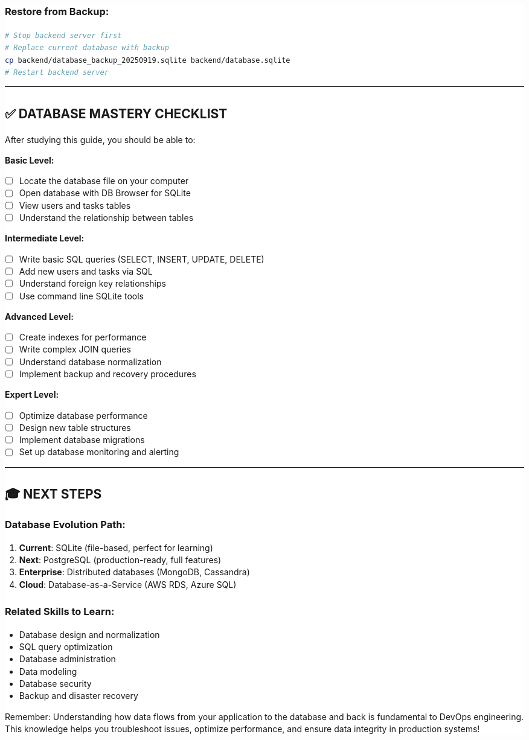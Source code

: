 ### **Restore from Backup:**
```bash
# Stop backend server first
# Replace current database with backup
cp backend/database_backup_20250919.sqlite backend/database.sqlite
# Restart backend server
```

---

## ✅ DATABASE MASTERY CHECKLIST

After studying this guide, you should be able to:

**Basic Level:**
- [ ] Locate the database file on your computer
- [ ] Open database with DB Browser for SQLite
- [ ] View users and tasks tables
- [ ] Understand the relationship between tables

**Intermediate Level:**
- [ ] Write basic SQL queries (SELECT, INSERT, UPDATE, DELETE)
- [ ] Add new users and tasks via SQL
- [ ] Understand foreign key relationships
- [ ] Use command line SQLite tools

**Advanced Level:**
- [ ] Create indexes for performance
- [ ] Write complex JOIN queries
- [ ] Understand database normalization
- [ ] Implement backup and recovery procedures

**Expert Level:**
- [ ] Optimize database performance
- [ ] Design new table structures
- [ ] Implement database migrations
- [ ] Set up database monitoring and alerting

---

## 🎓 NEXT STEPS

### **Database Evolution Path:**
1. **Current**: SQLite (file-based, perfect for learning)
2. **Next**: PostgreSQL (production-ready, full features)
3. **Enterprise**: Distributed databases (MongoDB, Cassandra)
4. **Cloud**: Database-as-a-Service (AWS RDS, Azure SQL)

### **Related Skills to Learn:**
- Database design and normalization
- SQL query optimization
- Database administration
- Data modeling
- Database security
- Backup and disaster recovery

Remember: Understanding how data flows from your application to the database and back is fundamental to DevOps engineering. This knowledge helps you troubleshoot issues, optimize performance, and ensure data integrity in production systems!